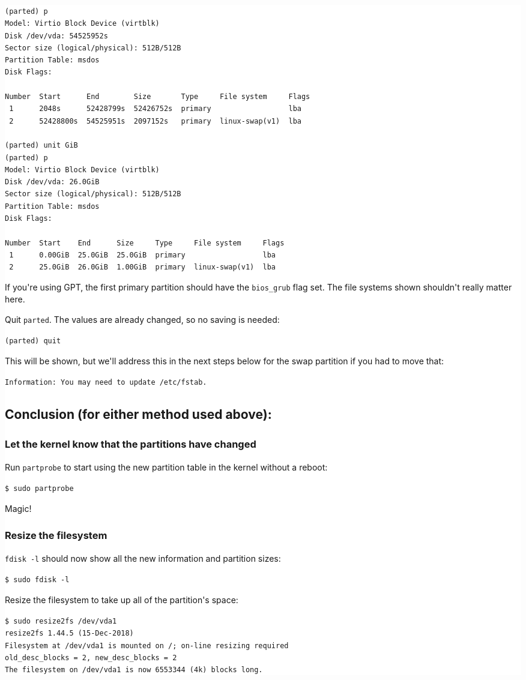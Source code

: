     (parted) p
    Model: Virtio Block Device (virtblk)
    Disk /dev/vda: 54525952s
    Sector size (logical/physical): 512B/512B
    Partition Table: msdos
    Disk Flags:

    Number  Start      End        Size       Type     File system     Flags
     1      2048s      52428799s  52426752s  primary                  lba
     2      52428800s  54525951s  2097152s   primary  linux-swap(v1)  lba

    (parted) unit GiB
    (parted) p
    Model: Virtio Block Device (virtblk)
    Disk /dev/vda: 26.0GiB
    Sector size (logical/physical): 512B/512B
    Partition Table: msdos
    Disk Flags:

    Number  Start    End      Size     Type     File system     Flags
     1      0.00GiB  25.0GiB  25.0GiB  primary                  lba
     2      25.0GiB  26.0GiB  1.00GiB  primary  linux-swap(v1)  lba

If you're using GPT, the first primary partition should have the `bios_grub`
flag set. The file systems shown shouldn't really matter here.

Quit `parted`. The values are already changed, so no saving is needed:

    (parted) quit

This will be shown, but we'll address this in the next steps below for the swap
partition if you had to move that:

    Information: You may need to update /etc/fstab.


## Conclusion (for either method used above):

### Let the kernel know that the partitions have changed

Run `partprobe` to start using the new partition table in the kernel without a
reboot:

    $ sudo partprobe

Magic!

### Resize the filesystem

`fdisk -l` should now show all the new information and partition sizes:

    $ sudo fdisk -l

Resize the filesystem to take up all of the partition's space:

    $ sudo resize2fs /dev/vda1
    resize2fs 1.44.5 (15-Dec-2018)
    Filesystem at /dev/vda1 is mounted on /; on-line resizing required
    old_desc_blocks = 2, new_desc_blocks = 2
    The filesystem on /dev/vda1 is now 6553344 (4k) blocks long.
